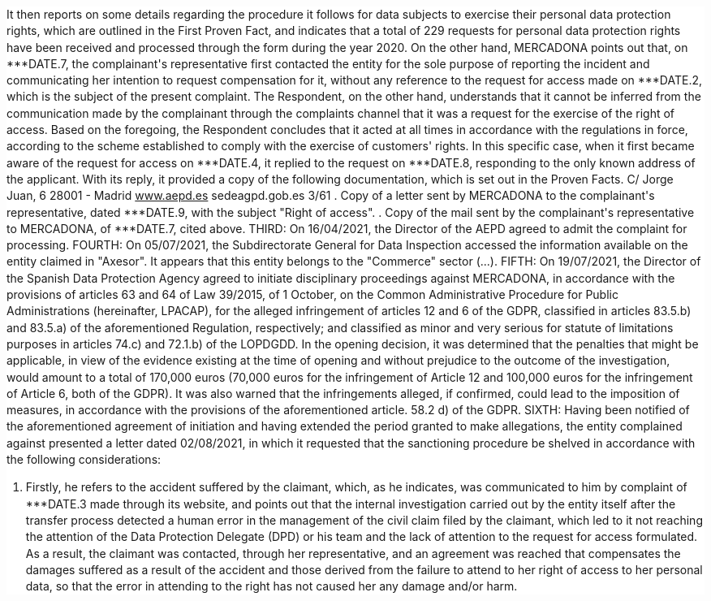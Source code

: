 It then reports on some details regarding the procedure it follows for data subjects to
exercise their personal data protection rights, which are outlined in the First Proven
Fact, and indicates that a total of 229 requests for personal data protection rights have
been received and processed through the form during the year 2020.
On the other hand, MERCADONA points out that, on \*\*\*DATE.7, the complainant's
representative first contacted the entity for the sole purpose of reporting the incident
and communicating her intention to request compensation for it, without any reference
to the request for access made on \*\*\*DATE.2, which is the subject of the present
complaint.
The Respondent, on the other hand, understands that it cannot be inferred from the
communication made by the complainant through the complaints channel that it was a
request for the exercise of the right of access.
Based on the foregoing, the Respondent concludes that it acted at all times in
accordance with the regulations in force, according to the scheme established to
comply with the exercise of customers' rights. In this specific case, when it first became
aware of the request for access on \*\*\*DATE.4, it replied to the request on \*\*\*DATE.8,
responding to the only known address of the applicant.
With its reply, it provided a copy of the following documentation, which is set out in the
Proven Facts.
C/ Jorge Juan, 6
28001 - Madrid
www.aepd.es
sedeagpd.gob.es
3/61
. Copy of a letter sent by MERCADONA to the complainant's representative, dated
\*\*\*DATE.9, with the subject "Right of access".
. Copy of the mail sent by the complainant's representative to MERCADONA, of
\*\*\*DATE.7, cited above.
THIRD: On 16/04/2021, the Director of the AEPD agreed to admit the complaint for
processing.
FOURTH: On 05/07/2021, the Subdirectorate General for Data Inspection accessed
the information available on the entity claimed in "Axesor". It appears that this entity
belongs to the "Commerce" sector (...).
FIFTH: On 19/07/2021, the Director of the Spanish Data Protection Agency agreed to
initiate disciplinary proceedings against MERCADONA, in accordance with the
provisions of articles 63 and 64 of Law 39/2015, of 1 October, on the Common
Administrative Procedure for Public Administrations (hereinafter, LPACAP), for the
alleged infringement of articles 12 and 6 of the GDPR, classified in articles 83.5.b) and
83.5.a) of the aforementioned Regulation, respectively; and classified as minor and
very serious for statute of limitations purposes in articles 74.c) and 72.1.b) of the
LOPDGDD.
In the opening decision, it was determined that the penalties that might be applicable,
in view of the evidence existing at the time of opening and without prejudice to the
outcome of the investigation, would amount to a total of 170,000 euros (70,000 euros
for the infringement of Article 12 and 100,000 euros for the infringement of Article 6,
both of the GDPR).
It was also warned that the infringements alleged, if confirmed, could lead to the
imposition of measures, in accordance with the provisions of the aforementioned
article.
58.2 d) of the GDPR.
SIXTH: Having been notified of the aforementioned agreement of initiation and having
extended the period granted to make allegations, the entity complained against
presented a letter dated 02/08/2021, in which it requested that the sanctioning
procedure be shelved in accordance with the following considerations:
1. Firstly, he refers to the accident suffered by the claimant, which, as he indicates,
was communicated to him by complaint of \*\*\*DATE.3 made through its website, and
points out that the internal investigation carried out by the entity itself after the transfer
process detected a human error in the management of the civil claim filed by the
claimant, which led to it not reaching the attention of the Data Protection Delegate
(DPD) or his team and the lack of attention to the request for access formulated.
As a result, the claimant was contacted, through her representative, and an agreement
was reached that compensates the damages suffered as a result of the accident and
those derived from the failure to attend to her right of access to her personal data, so
that the error in attending to the right has not caused her any damage and/or harm.